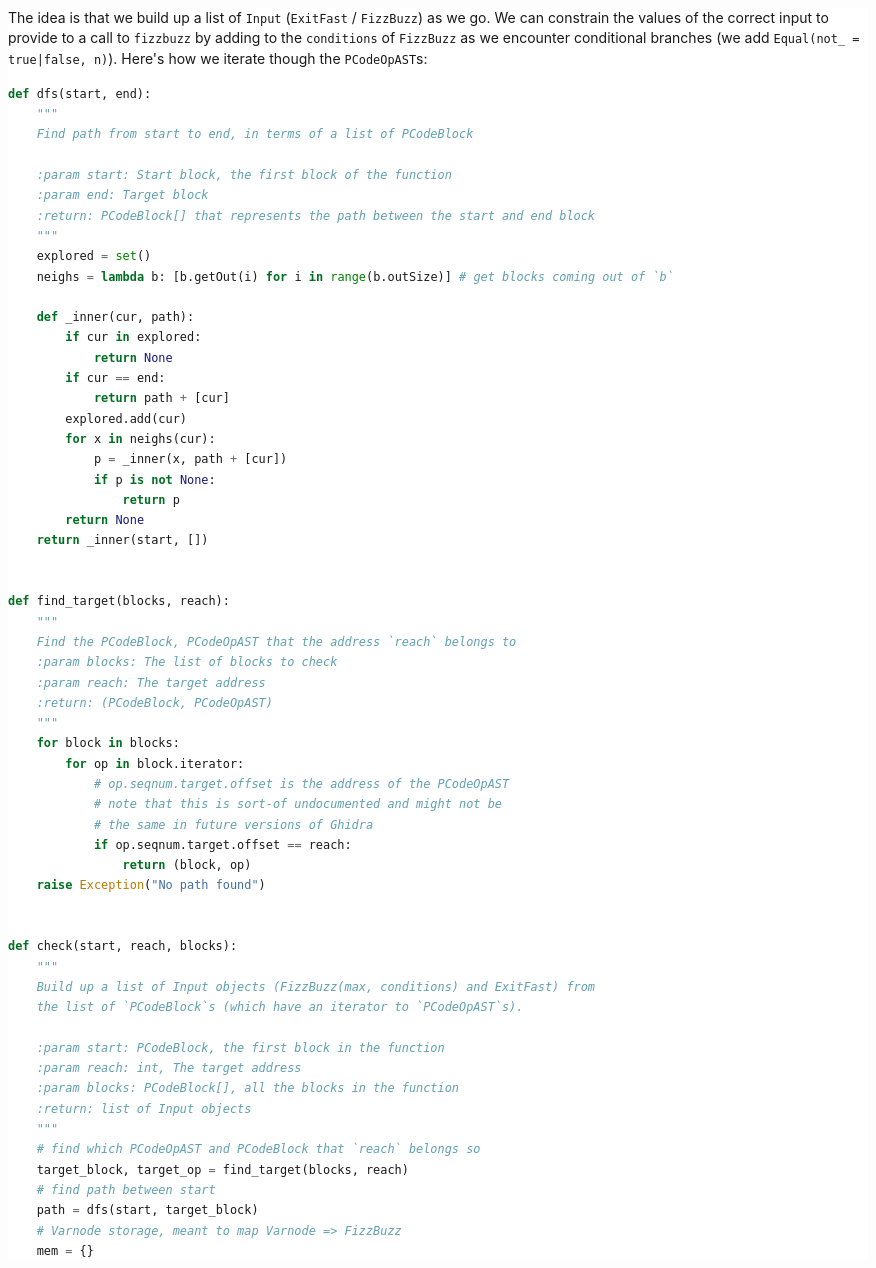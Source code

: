 The idea is that we build up a list of `Input` (`ExitFast` / `FizzBuzz`) as we go. We can constrain the values of the correct input to provide to a call to `fizzbuzz` by adding
to the `conditions` of `FizzBuzz` as we encounter conditional branches (we add `Equal(not_ = true|false, n)`). Here's how we iterate though the `PCodeOpAST`s:

```python
def dfs(start, end):
    """
    Find path from start to end, in terms of a list of PCodeBlock

    :param start: Start block, the first block of the function
    :param end: Target block
    :return: PCodeBlock[] that represents the path between the start and end block
    """
    explored = set()
    neighs = lambda b: [b.getOut(i) for i in range(b.outSize)] # get blocks coming out of `b`

    def _inner(cur, path):
        if cur in explored:
            return None
        if cur == end:
            return path + [cur]
        explored.add(cur)
        for x in neighs(cur):
            p = _inner(x, path + [cur])
            if p is not None:
                return p
        return None
    return _inner(start, [])


def find_target(blocks, reach):
    """
    Find the PCodeBlock, PCodeOpAST that the address `reach` belongs to
    :param blocks: The list of blocks to check
    :param reach: The target address
    :return: (PCodeBlock, PCodeOpAST)
    """
    for block in blocks:
        for op in block.iterator:
            # op.seqnum.target.offset is the address of the PCodeOpAST
            # note that this is sort-of undocumented and might not be
            # the same in future versions of Ghidra
            if op.seqnum.target.offset == reach:
                return (block, op)
    raise Exception("No path found")


def check(start, reach, blocks):
    """
    Build up a list of Input objects (FizzBuzz(max, conditions) and ExitFast) from
    the list of `PCodeBlock`s (which have an iterator to `PCodeOpAST`s).

    :param start: PCodeBlock, the first block in the function
    :param reach: int, The target address
    :param blocks: PCodeBlock[], all the blocks in the function
    :return: list of Input objects
    """
    # find which PCodeOpAST and PCodeBlock that `reach` belongs so
    target_block, target_op = find_target(blocks, reach)
    # find path between start
    path = dfs(start, target_block)
    # Varnode storage, meant to map Varnode => FizzBuzz
    mem = {}
```
